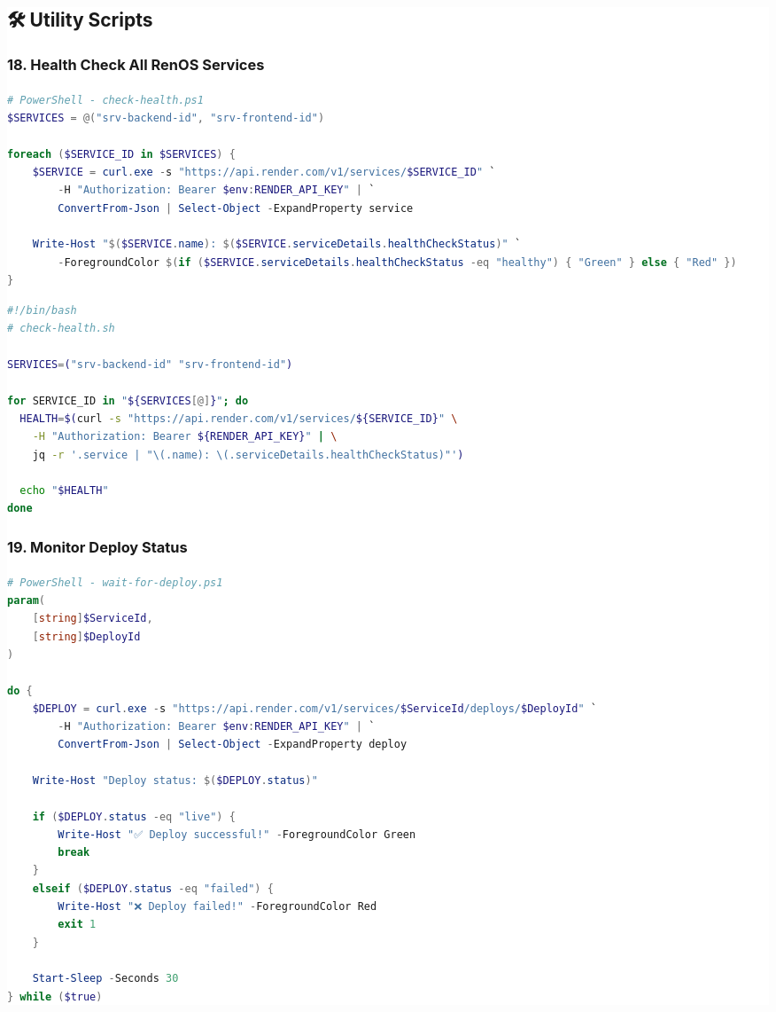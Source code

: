 
## 🛠️ Utility Scripts

### 18. Health Check All RenOS Services

```powershell
# PowerShell - check-health.ps1
$SERVICES = @("srv-backend-id", "srv-frontend-id")

foreach ($SERVICE_ID in $SERVICES) {
    $SERVICE = curl.exe -s "https://api.render.com/v1/services/$SERVICE_ID" `
        -H "Authorization: Bearer $env:RENDER_API_KEY" | `
        ConvertFrom-Json | Select-Object -ExpandProperty service
    
    Write-Host "$($SERVICE.name): $($SERVICE.serviceDetails.healthCheckStatus)" `
        -ForegroundColor $(if ($SERVICE.serviceDetails.healthCheckStatus -eq "healthy") { "Green" } else { "Red" })
}
```

```bash
#!/bin/bash
# check-health.sh

SERVICES=("srv-backend-id" "srv-frontend-id")

for SERVICE_ID in "${SERVICES[@]}"; do
  HEALTH=$(curl -s "https://api.render.com/v1/services/${SERVICE_ID}" \
    -H "Authorization: Bearer ${RENDER_API_KEY}" | \
    jq -r '.service | "\(.name): \(.serviceDetails.healthCheckStatus)"')
  
  echo "$HEALTH"
done
```

### 19. Monitor Deploy Status

```powershell
# PowerShell - wait-for-deploy.ps1
param(
    [string]$ServiceId,
    [string]$DeployId
)

do {
    $DEPLOY = curl.exe -s "https://api.render.com/v1/services/$ServiceId/deploys/$DeployId" `
        -H "Authorization: Bearer $env:RENDER_API_KEY" | `
        ConvertFrom-Json | Select-Object -ExpandProperty deploy
    
    Write-Host "Deploy status: $($DEPLOY.status)"
    
    if ($DEPLOY.status -eq "live") {
        Write-Host "✅ Deploy successful!" -ForegroundColor Green
        break
    }
    elseif ($DEPLOY.status -eq "failed") {
        Write-Host "❌ Deploy failed!" -ForegroundColor Red
        exit 1
    }
    
    Start-Sleep -Seconds 30
} while ($true)
```

